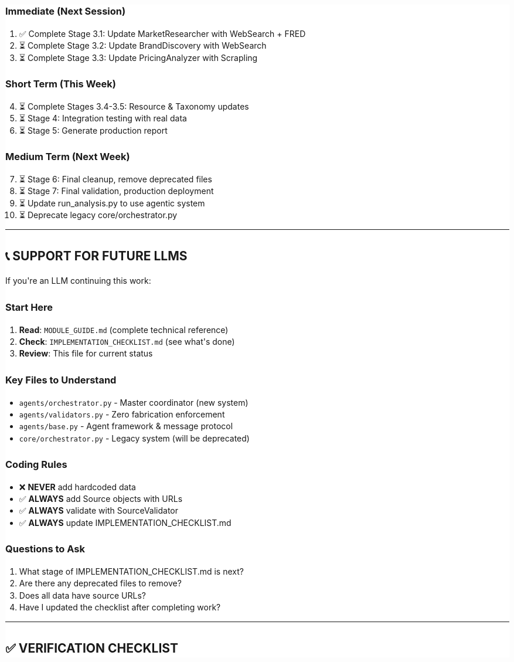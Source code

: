 ### **Immediate (Next Session)**
1. ✅ Complete Stage 3.1: Update MarketResearcher with WebSearch + FRED
2. ⏳ Complete Stage 3.2: Update BrandDiscovery with WebSearch
3. ⏳ Complete Stage 3.3: Update PricingAnalyzer with Scrapling

### **Short Term (This Week)**
4. ⏳ Complete Stages 3.4-3.5: Resource & Taxonomy updates
5. ⏳ Stage 4: Integration testing with real data
6. ⏳ Stage 5: Generate production report

### **Medium Term (Next Week)**
7. ⏳ Stage 6: Final cleanup, remove deprecated files
8. ⏳ Stage 7: Final validation, production deployment
9. ⏳ Update run_analysis.py to use agentic system
10. ⏳ Deprecate legacy core/orchestrator.py

---

## 📞 **SUPPORT FOR FUTURE LLMS**

If you're an LLM continuing this work:

### **Start Here**
1. **Read**: `MODULE_GUIDE.md` (complete technical reference)
2. **Check**: `IMPLEMENTATION_CHECKLIST.md` (see what's done)
3. **Review**: This file for current status

### **Key Files to Understand**
- `agents/orchestrator.py` - Master coordinator (new system)
- `agents/validators.py` - Zero fabrication enforcement
- `agents/base.py` - Agent framework & message protocol
- `core/orchestrator.py` - Legacy system (will be deprecated)

### **Coding Rules**
- ❌ **NEVER** add hardcoded data
- ✅ **ALWAYS** add Source objects with URLs
- ✅ **ALWAYS** validate with SourceValidator
- ✅ **ALWAYS** update IMPLEMENTATION_CHECKLIST.md

### **Questions to Ask**
1. What stage of IMPLEMENTATION_CHECKLIST.md is next?
2. Are there any deprecated files to remove?
3. Does all data have source URLs?
4. Have I updated the checklist after completing work?

---

## ✅ **VERIFICATION CHECKLIST**
